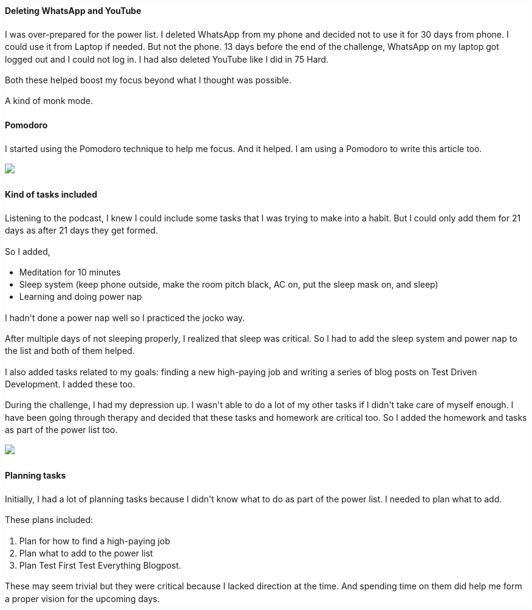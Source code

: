 #### Deleting WhatsApp and YouTube

I was over-prepared for the power list.
I deleted WhatsApp from my phone and decided not to use it for 30 days from phone. I could use it from Laptop if needed. But not the phone. 13 days before the end of the challenge, WhatsApp on my laptop got logged out and I could not log in.
I had also deleted YouTube like I did in 75 Hard.

Both these helped boost my focus beyond what I thought was possible.

A kind of monk mode.

#### Pomodoro

I started using the Pomodoro technique to help me focus. And it helped. I am using a Pomodoro to write this article too.

![](/images/phase1/5.jpg)

#### Kind of tasks included

Listening to the podcast, I knew I could include some tasks that I was trying to make into a habit. But I could only add them for 21 days as after 21 days they get formed.

So I added,

- Meditation for 10 minutes
- Sleep system (keep phone outside, make the room pitch black, AC on, put the sleep mask on, and sleep)
- Learning and doing power nap

I hadn't done a power nap well so I practiced the jocko way.

After multiple days of not sleeping properly, I realized that sleep was critical. So I had to add the sleep system and power nap to the list and both of them helped.

I also added tasks related to my goals: finding a new high-paying job and writing a series of blog posts on Test Driven Development. I added these too.

During the challenge, I had my depression up. I wasn't able to do a lot of my other tasks if I didn't take care of myself enough. I have been going through therapy and decided that these tasks and homework are critical too. So I added the homework and tasks as part of the power list too.

![](/images/phase1/6.jpg)

#### Planning tasks

Initially, I had a lot of planning tasks because I didn't know what to do as part of the power list. I needed to plan what to add.

These plans included:

1. Plan for how to find a high-paying job
2. Plan what to add to the power list
3. Plan Test First Test Everything Blogpost.

These may seem trivial but they were critical because I lacked direction at the time. And spending time on them did help me form a proper vision for the upcoming days.
